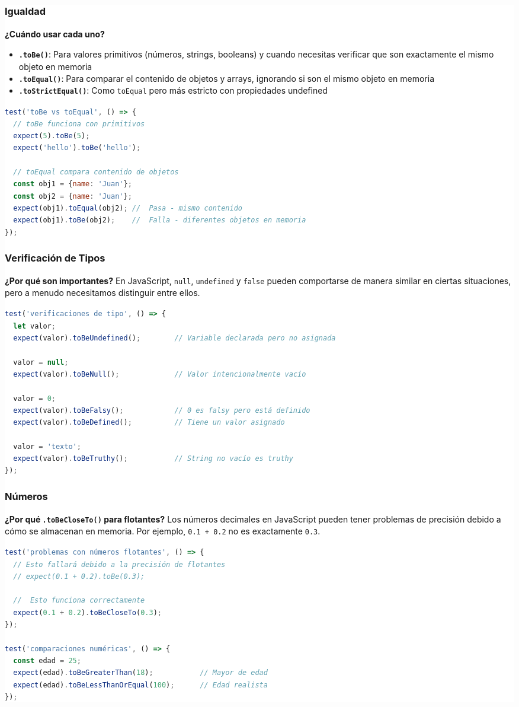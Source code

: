 ### **Igualdad**

**¿Cuándo usar cada uno?**

* **`.toBe()`**: Para valores primitivos (números, strings, booleans) y cuando necesitas verificar que son exactamente el mismo objeto en memoria  
* **`.toEqual()`**: Para comparar el contenido de objetos y arrays, ignorando si son el mismo objeto en memoria  
* **`.toStrictEqual()`**: Como `toEqual` pero más estricto con propiedades undefined

```javascript
test('toBe vs toEqual', () => {
  // toBe funciona con primitivos
  expect(5).toBe(5);
  expect('hello').toBe('hello');
  
  // toEqual compara contenido de objetos
  const obj1 = {name: 'Juan'};
  const obj2 = {name: 'Juan'};
  expect(obj1).toEqual(obj2); //  Pasa - mismo contenido
  expect(obj1).toBe(obj2);    //  Falla - diferentes objetos en memoria
});
```

### **Verificación de Tipos**

**¿Por qué son importantes?** En JavaScript, `null`, `undefined` y `false` pueden comportarse de manera similar en ciertas situaciones, pero a menudo necesitamos distinguir entre ellos.

```javascript
test('verificaciones de tipo', () => {
  let valor;
  expect(valor).toBeUndefined();        // Variable declarada pero no asignada
  
  valor = null;
  expect(valor).toBeNull();             // Valor intencionalmente vacío
  
  valor = 0;
  expect(valor).toBeFalsy();            // 0 es falsy pero está definido
  expect(valor).toBeDefined();          // Tiene un valor asignado
  
  valor = 'texto';
  expect(valor).toBeTruthy();           // String no vacío es truthy
});
```

### **Números**

**¿Por qué `.toBeCloseTo()` para flotantes?** Los números decimales en JavaScript pueden tener problemas de precisión debido a cómo se almacenan en memoria. Por ejemplo, `0.1 + 0.2` no es exactamente `0.3`.

```javascript
test('problemas con números flotantes', () => {
  // Esto fallará debido a la precisión de flotantes
  // expect(0.1 + 0.2).toBe(0.3);
  
  //  Esto funciona correctamente
  expect(0.1 + 0.2).toBeCloseTo(0.3);
});

test('comparaciones numéricas', () => {
  const edad = 25;
  expect(edad).toBeGreaterThan(18);           // Mayor de edad
  expect(edad).toBeLessThanOrEqual(100);      // Edad realista
});
```
